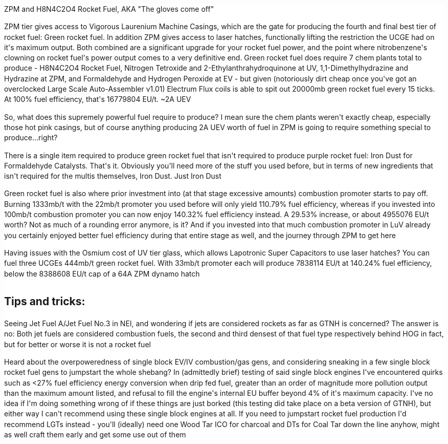 ZPM and H8N4C2O4 Rocket Fuel, AKA "The gloves come off"

ZPM tier gives access to Vigorous Laurenium Machine Casings, which are the gate for producing the fourth and final best tier of rocket fuel: Green rocket fuel. In addition ZPM gives access to laser hatches, functionally lifting the restriction the UCGE had on it's maximum output. Both combined are a significant upgrade for your rocket fuel power, and the point where nitrobenzene's clowning on rocket fuel's power output comes to a very definitive end. Green rocket fuel does require 7 chem plants total to produce - H8N4C2O4 Rocket Fuel, Nitrogen Tetroxide and 2-Ethylanthrahydroquinone at UV, 1,1-Dimethylhydrazine and Hydrazine at ZPM, and Formaldehyde and Hydrogen Peroxide at EV - but given (notoriously dirt cheap once you've got an overclocked Large Scale Auto-Assembler v1.01) Electrum Flux coils is able to spit out 20000mb green rocket fuel every 15 ticks. At 100% fuel efficiency, that's 16779804 EU/t. ~2A UEV

So, what does this supremely powerful fuel require to produce? I mean sure the chem plants weren't exactly cheap, especially those hot pink casings, but of course anything producing 2A UEV worth of fuel in ZPM is going to require something special to produce...right?

There is a single item required to produce green rocket fuel that isn't required to produce purple rocket fuel: Iron Dust for Formaldehyde Catalysts. That's it. Obviously you'll need more of the stuff you used before, but in terms of new ingredients that isn't required for the multis themselves, Iron Dust. Just Iron Dust

Green rocket fuel is also where prior investment into (at that stage excessive amounts) combustion promoter starts to pay off. Burning 1333mb/t with the 22mb/t promoter you used before will only yield 110.79% fuel efficiency, whereas if you invested into 100mb/t combustion promoter you can now enjoy 140.32% fuel efficiency instead. A 29.53% increase, or about 4955076 EU/t worth? Not as much of a rounding error anymore, is it? And if you invested into that much combustion promoter in LuV already you certainly enjoyed better fuel efficiency during that entire stage as well, and the journey through ZPM to get here

Having issues with the Osmium cost of UV tier glass, which allows Lapotronic Super Capacitors to use laser hatches? You can fuel three UCGEs 444mb/t green rocket fuel. With 33mb/t promoter each will produce 7838114 EU/t at 140.24% fuel efficiency, below the 8388608 EU/t cap of a 64A ZPM dynamo hatch

## Tips and tricks:

Seeing Jet Fuel A/Jet Fuel No.3 in NEI, and wondering if jets are considered rockets as far as GTNH is concerned? The answer is no: Both jet fuels are considered combustion fuels, the second and third densest of that fuel type respectively behind HOG in fact, but for better or worse it is not a rocket fuel

Heard about the overpoweredness of single block EV/IV combustion/gas gens, and considering sneaking in a few single block rocket fuel gens to jumpstart the whole shebang? In (admittedly brief) testing of said single block engines I've encountered quirks such as <27% fuel efficiency energy conversion when drip fed fuel, greater than an order of magnitude more pollution output than the maximum amount listed, and refusal to fill the engine's internal EU buffer beyond 4% of it's maximum capacity. I've no idea if I'm doing something wrong of if these things are just borked (this testing did take place on a beta version of GTNH), but either way I can't recommend using these single block engines at all. If you need to jumpstart rocket fuel production I'd recommend LGTs instead - you'll (ideally) need one Wood Tar ICO for charcoal and DTs for Coal Tar down the line anyhow, might as well craft them early and get some use out of them

